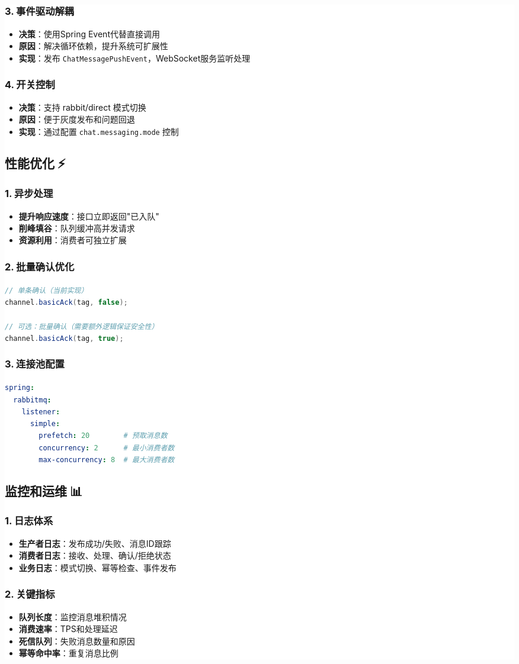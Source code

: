 ### 3. 事件驱动解耦
- **决策**：使用Spring Event代替直接调用
- **原因**：解决循环依赖，提升系统可扩展性
- **实现**：发布 `ChatMessagePushEvent`，WebSocket服务监听处理

### 4. 开关控制
- **决策**：支持 rabbit/direct 模式切换
- **原因**：便于灰度发布和问题回退
- **实现**：通过配置 `chat.messaging.mode` 控制

## 性能优化 ⚡

### 1. 异步处理
- **提升响应速度**：接口立即返回"已入队"
- **削峰填谷**：队列缓冲高并发请求
- **资源利用**：消费者可独立扩展

### 2. 批量确认优化
```java
// 单条确认（当前实现）
channel.basicAck(tag, false);

// 可选：批量确认（需要额外逻辑保证安全性）
channel.basicAck(tag, true);
```

### 3. 连接池配置
```yaml
spring:
  rabbitmq:
    listener:
      simple:
        prefetch: 20        # 预取消息数
        concurrency: 2      # 最小消费者数
        max-concurrency: 8  # 最大消费者数
```

## 监控和运维 📊

### 1. 日志体系
- **生产者日志**：发布成功/失败、消息ID跟踪
- **消费者日志**：接收、处理、确认/拒绝状态
- **业务日志**：模式切换、幂等检查、事件发布

### 2. 关键指标
- **队列长度**：监控消息堆积情况
- **消费速率**：TPS和处理延迟
- **死信队列**：失败消息数量和原因
- **幂等命中率**：重复消息比例

